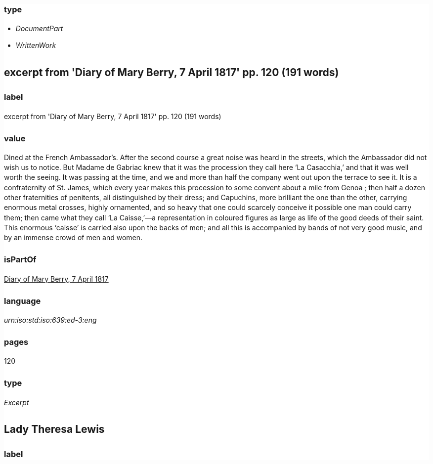 ### type

 - *DocumentPart*

 - *WrittenWork*

## excerpt from 'Diary of Mary Berry, 7 April 1817' pp. 120 (191 words)

### label


excerpt from 'Diary of Mary Berry, 7 April 1817' pp. 120 (191 words)

### value


<p class="MsoNormal">Dined at the French Ambassador&rsquo;s. After the second course a great noise was heard in the streets, which the Ambassador did not wish us to notice. But Madame de Gabriac knew that it was the procession they call here &lsquo;La Casacchia,&rsquo; and that it was well worth the seeing. It was passing at the time, and we and more than half the company went out upon the terrace to see it. It is a confraternity of St. James, which every year makes this procession to some convent about a mile from Genoa ; then half a dozen other fraternities of penitents, all distinguished by their dress; and Capuchins, more brilliant the one than the other, carrying enormous metal crosses, highly ornamented, and so heavy that one could scarcely conceive it possible one man could carry them; then came what they call &lsquo;La Caisse,&rsquo;&mdash;a representation in coloured figures as large as life of the good deeds of their saint. This enormous &lsquo;caisse&rsquo; is carried also upon the backs of men; and all this is accompanied by bands of not very good music, and by an immense crowd of men and women.</p>

### isPartOf


[Diary of Mary Berry, 7 April 1817](#Diary-of-Mary-Berry-7-April-1817)

### language


*urn:iso:std:iso:639:ed-3:eng*

### pages


120

### type


*Excerpt*

## Lady Theresa Lewis

### label
